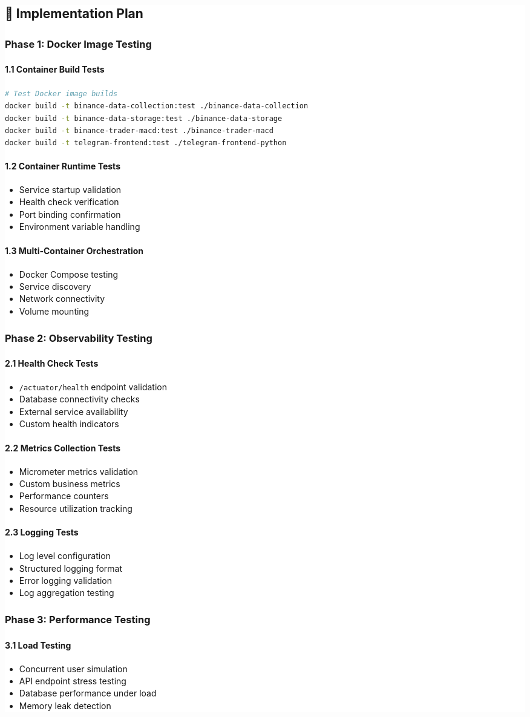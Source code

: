 ## 🚀 **Implementation Plan**

### **Phase 1: Docker Image Testing**

#### **1.1 Container Build Tests**
```bash
# Test Docker image builds
docker build -t binance-data-collection:test ./binance-data-collection
docker build -t binance-data-storage:test ./binance-data-storage
docker build -t binance-trader-macd:test ./binance-trader-macd
docker build -t telegram-frontend:test ./telegram-frontend-python
```

#### **1.2 Container Runtime Tests**
- Service startup validation
- Health check verification
- Port binding confirmation
- Environment variable handling

#### **1.3 Multi-Container Orchestration**
- Docker Compose testing
- Service discovery
- Network connectivity
- Volume mounting

### **Phase 2: Observability Testing**

#### **2.1 Health Check Tests**
- `/actuator/health` endpoint validation
- Database connectivity checks
- External service availability
- Custom health indicators

#### **2.2 Metrics Collection Tests**
- Micrometer metrics validation
- Custom business metrics
- Performance counters
- Resource utilization tracking

#### **2.3 Logging Tests**
- Log level configuration
- Structured logging format
- Error logging validation
- Log aggregation testing

### **Phase 3: Performance Testing**

#### **3.1 Load Testing**
- Concurrent user simulation
- API endpoint stress testing
- Database performance under load
- Memory leak detection
